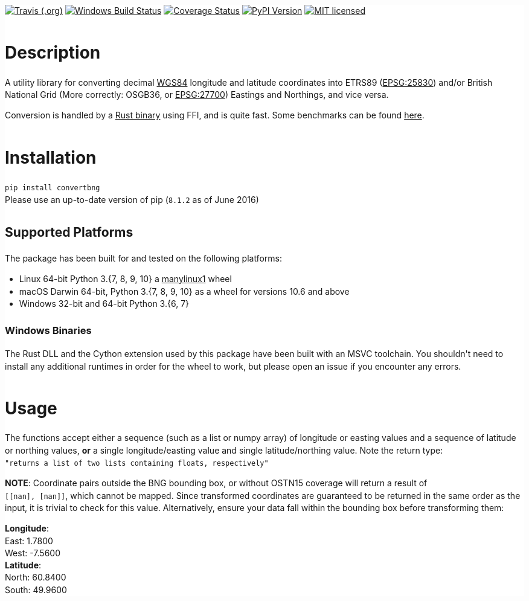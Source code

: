 [![Travis (.org)](https://img.shields.io/travis/:urschrei/:convertbng.svg)](https://travis-ci.org/urschrei/convertbng)
[![Windows Build Status](https://ci.appveyor.com/api/projects/status/t9icsmbsut93k7pg?branch=master&svg=true)](https://ci.appveyor.com/project/urschrei/convertbng) [![Coverage Status](https://coveralls.io/repos/github/urschrei/convertbng/badge.svg?branch=master)](https://coveralls.io/github/urschrei/convertbng?branch=master) [![PyPI Version](https://img.shields.io/pypi/v/convertbng.svg)](https://pypi.python.org/pypi/convertbng) [![MIT licensed](https://img.shields.io/badge/license-MIT-blue.svg)](license.txt)

# Description
A utility library for converting decimal [WGS84](http://spatialreference.org/ref/epsg/wgs-84/) longitude and latitude coordinates into ETRS89 ([EPSG:25830](http://spatialreference.org/ref/epsg/etrs89-utm-zone-30n/)) and/or British National Grid (More correctly: OSGB36, or [EPSG:27700](http://spatialreference.org/ref/epsg/osgb-1936-british-national-grid/)) Eastings and Northings, and vice versa.  

Conversion is handled by a [Rust binary](https://github.com/urschrei/rust_bng) using FFI, and is quite fast. Some benchmarks can be found [here](https://github.com/urschrei/lonlat_bng#benchmark).

# Installation
`pip install convertbng`  
Please use an up-to-date version of pip (`8.1.2` as of June 2016)

## Supported Platforms
The package has been built for and tested on the following platforms:
- Linux 64-bit Python 3.{7, 8, 9, 10} a [manylinux1](https://www.python.org/dev/peps/pep-0513) wheel
- macOS Darwin 64-bit, Python 3.{7, 8, 9, 10} as a wheel for versions 10.6 and above
- Windows 32-bit and 64-bit Python 3.{6, 7}

### Windows Binaries
The Rust DLL and the Cython extension used by this package have been built with an MSVC toolchain. You shouldn't need to install any additional runtimes in order for the wheel to work, but please open an issue if you encounter any errors.

# Usage
The functions accept either a sequence (such as a list or numpy array) of longitude or easting values and a sequence of latitude or northing values, **or** a single longitude/easting value and single latitude/northing value. Note the return type:  
`"returns a list of two lists containing floats, respectively"`

**NOTE**: Coordinate pairs outside the BNG bounding box, or without OSTN15 coverage will return a result of  
`[[nan], [nan]]`, which cannot be mapped. Since transformed coordinates are guaranteed to be returned in the same order as the input, it is trivial to check for this value. Alternatively, ensure your data fall within the bounding box before transforming them:  

**Longitude**:  
East: 1.7800  
West: -7.5600  
**Latitude**:  
North: 60.8400  
South: 49.9600  
